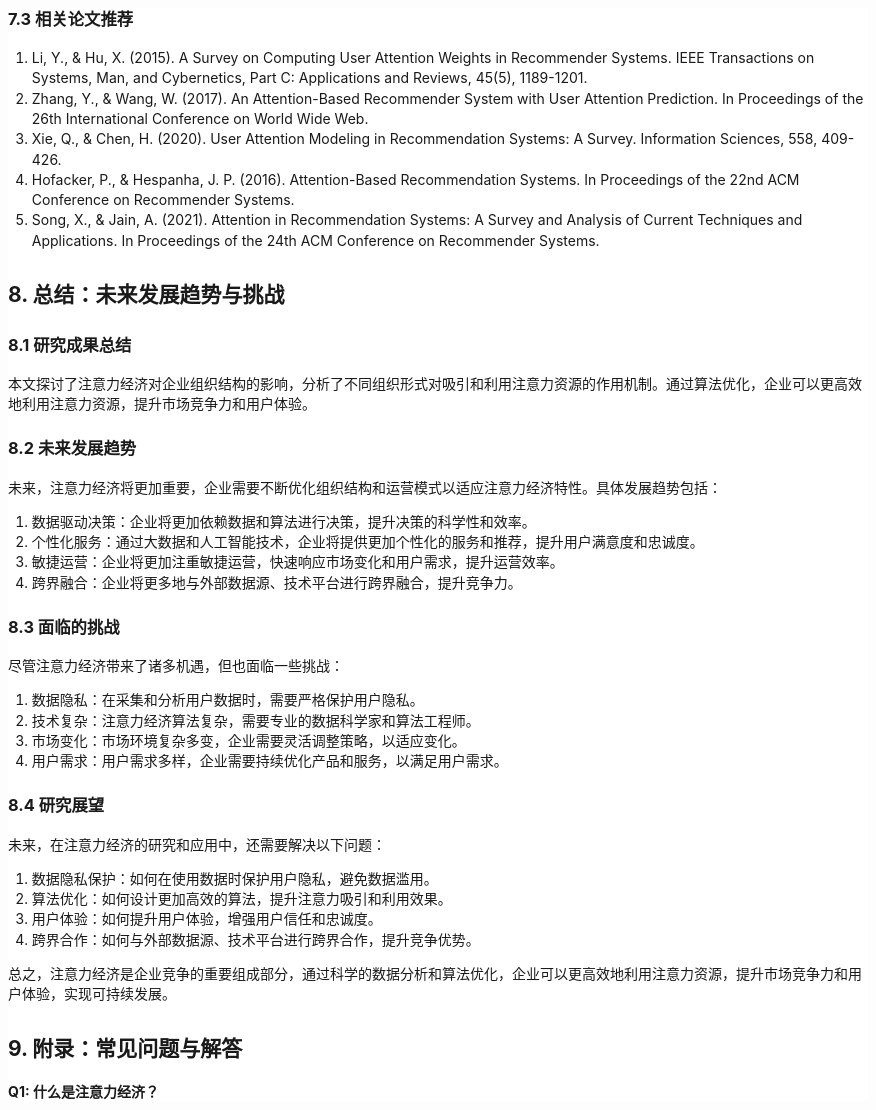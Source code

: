 ### 7.3 相关论文推荐

1. Li, Y., & Hu, X. (2015). A Survey on Computing User Attention Weights in Recommender Systems. IEEE Transactions on Systems, Man, and Cybernetics, Part C: Applications and Reviews, 45(5), 1189-1201.
2. Zhang, Y., & Wang, W. (2017). An Attention-Based Recommender System with User Attention Prediction. In Proceedings of the 26th International Conference on World Wide Web.
3. Xie, Q., & Chen, H. (2020). User Attention Modeling in Recommendation Systems: A Survey. Information Sciences, 558, 409-426.
4. Hofacker, P., & Hespanha, J. P. (2016). Attention-Based Recommendation Systems. In Proceedings of the 22nd ACM Conference on Recommender Systems.
5. Song, X., & Jain, A. (2021). Attention in Recommendation Systems: A Survey and Analysis of Current Techniques and Applications. In Proceedings of the 24th ACM Conference on Recommender Systems.

## 8. 总结：未来发展趋势与挑战

### 8.1 研究成果总结

本文探讨了注意力经济对企业组织结构的影响，分析了不同组织形式对吸引和利用注意力资源的作用机制。通过算法优化，企业可以更高效地利用注意力资源，提升市场竞争力和用户体验。

### 8.2 未来发展趋势

未来，注意力经济将更加重要，企业需要不断优化组织结构和运营模式以适应注意力经济特性。具体发展趋势包括：

1. 数据驱动决策：企业将更加依赖数据和算法进行决策，提升决策的科学性和效率。
2. 个性化服务：通过大数据和人工智能技术，企业将提供更加个性化的服务和推荐，提升用户满意度和忠诚度。
3. 敏捷运营：企业将更加注重敏捷运营，快速响应市场变化和用户需求，提升运营效率。
4. 跨界融合：企业将更多地与外部数据源、技术平台进行跨界融合，提升竞争力。

### 8.3 面临的挑战

尽管注意力经济带来了诸多机遇，但也面临一些挑战：

1. 数据隐私：在采集和分析用户数据时，需要严格保护用户隐私。
2. 技术复杂：注意力经济算法复杂，需要专业的数据科学家和算法工程师。
3. 市场变化：市场环境复杂多变，企业需要灵活调整策略，以适应变化。
4. 用户需求：用户需求多样，企业需要持续优化产品和服务，以满足用户需求。

### 8.4 研究展望

未来，在注意力经济的研究和应用中，还需要解决以下问题：

1. 数据隐私保护：如何在使用数据时保护用户隐私，避免数据滥用。
2. 算法优化：如何设计更加高效的算法，提升注意力吸引和利用效果。
3. 用户体验：如何提升用户体验，增强用户信任和忠诚度。
4. 跨界合作：如何与外部数据源、技术平台进行跨界合作，提升竞争优势。

总之，注意力经济是企业竞争的重要组成部分，通过科学的数据分析和算法优化，企业可以更高效地利用注意力资源，提升市场竞争力和用户体验，实现可持续发展。

## 9. 附录：常见问题与解答

**Q1: 什么是注意力经济？**
